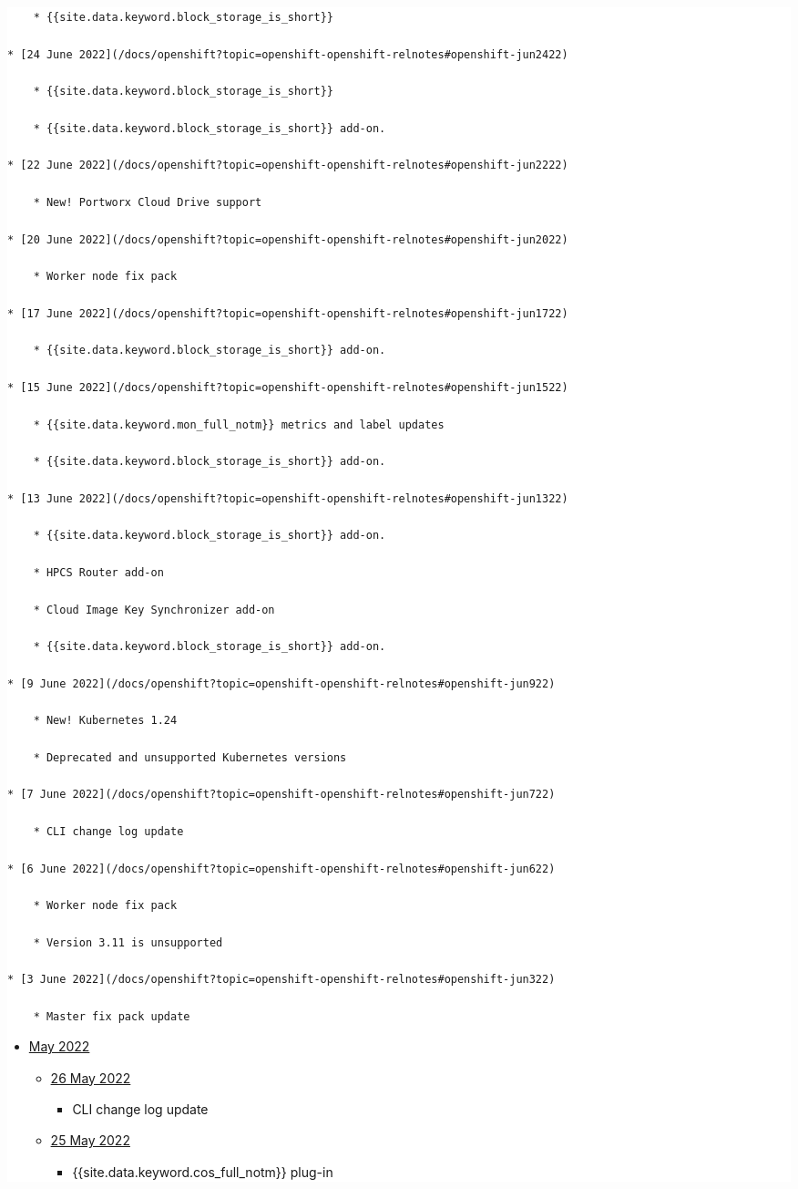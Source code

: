         * {{site.data.keyword.block_storage_is_short}}

    * [24 June 2022](/docs/openshift?topic=openshift-openshift-relnotes#openshift-jun2422)

        * {{site.data.keyword.block_storage_is_short}}

        * {{site.data.keyword.block_storage_is_short}} add-on.

    * [22 June 2022](/docs/openshift?topic=openshift-openshift-relnotes#openshift-jun2222)

        * New! Portworx Cloud Drive support

    * [20 June 2022](/docs/openshift?topic=openshift-openshift-relnotes#openshift-jun2022)

        * Worker node fix pack

    * [17 June 2022](/docs/openshift?topic=openshift-openshift-relnotes#openshift-jun1722)

        * {{site.data.keyword.block_storage_is_short}} add-on.

    * [15 June 2022](/docs/openshift?topic=openshift-openshift-relnotes#openshift-jun1522)

        * {{site.data.keyword.mon_full_notm}} metrics and label updates

        * {{site.data.keyword.block_storage_is_short}} add-on.

    * [13 June 2022](/docs/openshift?topic=openshift-openshift-relnotes#openshift-jun1322)

        * {{site.data.keyword.block_storage_is_short}} add-on.

        * HPCS Router add-on

        * Cloud Image Key Synchronizer add-on

        * {{site.data.keyword.block_storage_is_short}} add-on.

    * [9 June 2022](/docs/openshift?topic=openshift-openshift-relnotes#openshift-jun922)

        * New! Kubernetes 1.24

        * Deprecated and unsupported Kubernetes versions

    * [7 June 2022](/docs/openshift?topic=openshift-openshift-relnotes#openshift-jun722)

        * CLI change log update

    * [6 June 2022](/docs/openshift?topic=openshift-openshift-relnotes#openshift-jun622)

        * Worker node fix pack

        * Version 3.11 is unsupported

    * [3 June 2022](/docs/openshift?topic=openshift-openshift-relnotes#openshift-jun322)

        * Master fix pack update

* [May 2022](/docs/openshift?topic=openshift-openshift-relnotes#openshift-may22)

    * [26 May 2022](/docs/openshift?topic=openshift-openshift-relnotes#openshift-may2622)

        * CLI change log update

    * [25 May 2022](/docs/openshift?topic=openshift-openshift-relnotes#openshift-may2522)

        * {{site.data.keyword.cos_full_notm}} plug-in
